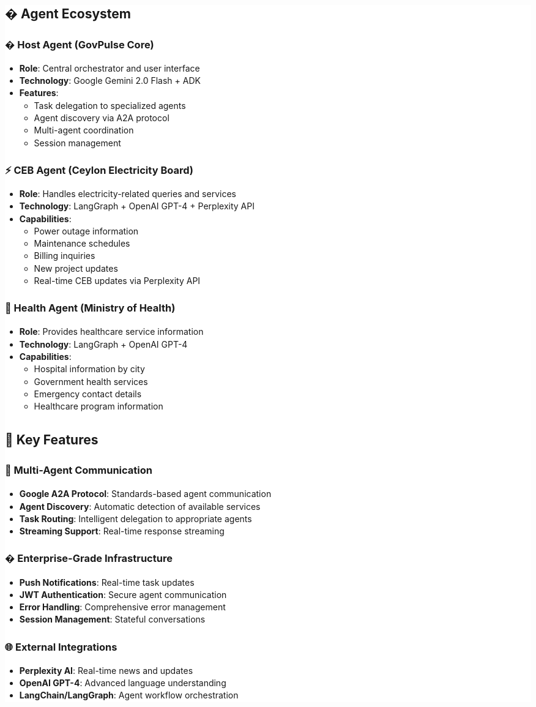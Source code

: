 ## � Agent Ecosystem

### � Host Agent (GovPulse Core)
- **Role**: Central orchestrator and user interface
- **Technology**: Google Gemini 2.0 Flash + ADK
- **Features**:
  - Task delegation to specialized agents
  - Agent discovery via A2A protocol
  - Multi-agent coordination
  - Session management

### ⚡ CEB Agent (Ceylon Electricity Board)
- **Role**: Handles electricity-related queries and services
- **Technology**: LangGraph + OpenAI GPT-4 + Perplexity API
- **Capabilities**:
  - Power outage information
  - Maintenance schedules
  - Billing inquiries
  - New project updates
  - Real-time CEB updates via Perplexity API

### 🏥 Health Agent (Ministry of Health)
- **Role**: Provides healthcare service information
- **Technology**: LangGraph + OpenAI GPT-4
- **Capabilities**:
  - Hospital information by city
  - Government health services
  - Emergency contact details
  - Healthcare program information

## 🚀 Key Features

### 🔄 Multi-Agent Communication
- **Google A2A Protocol**: Standards-based agent communication
- **Agent Discovery**: Automatic detection of available services
- **Task Routing**: Intelligent delegation to appropriate agents
- **Streaming Support**: Real-time response streaming

### �️ Enterprise-Grade Infrastructure
- **Push Notifications**: Real-time task updates
- **JWT Authentication**: Secure agent communication
- **Error Handling**: Comprehensive error management
- **Session Management**: Stateful conversations

### 🌐 External Integrations
- **Perplexity AI**: Real-time news and updates
- **OpenAI GPT-4**: Advanced language understanding
- **LangChain/LangGraph**: Agent workflow orchestration
